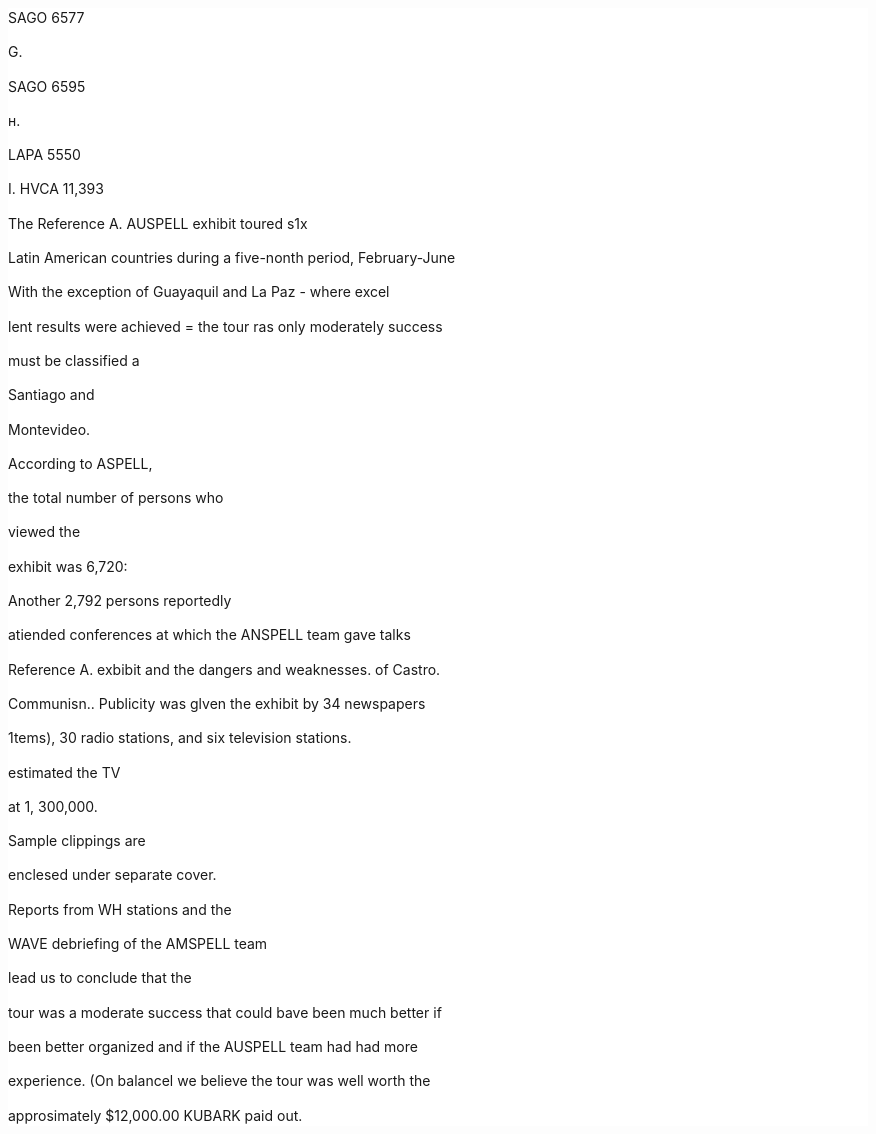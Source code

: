SAGO 6577

G.

SAGO 6595

н.

LAPA 5550

I. HVCA 11,393

The Reference A. AUSPELL exhibit toured s1x

Latin American countries during a five-nonth period, February-June

With the exception of Guayaquil and La Paz - where excel

lent results were achieved = the tour ras only moderately success

must be classified a

Santiago and

Montevideo.

According to ASPELL,

the total number of persons who

viewed the

exhibit was 6,720:

Another 2,792 persons reportedly

atiended conferences at which the ANSPELL team gave talks

Reference A. exbibit and the dangers and weaknesses. of Castro.

Communisn.. Publicity was glven the exhibit by 34 newspapers

1tems), 30 radio stations, and six television stations.

estimated the TV

at 1, 300,000.

Sample clippings are

enclesed under separate cover.

Reports from WH stations and the

WAVE debriefing of the AMSPELL team

lead us to conclude that the

tour was a moderate success that could bave been much better if

been better organized and if the AUSPELL team had had more

experience. (On balancel we believe the tour was well worth the

approsimately $12,000.00 KUBARK paid out.
